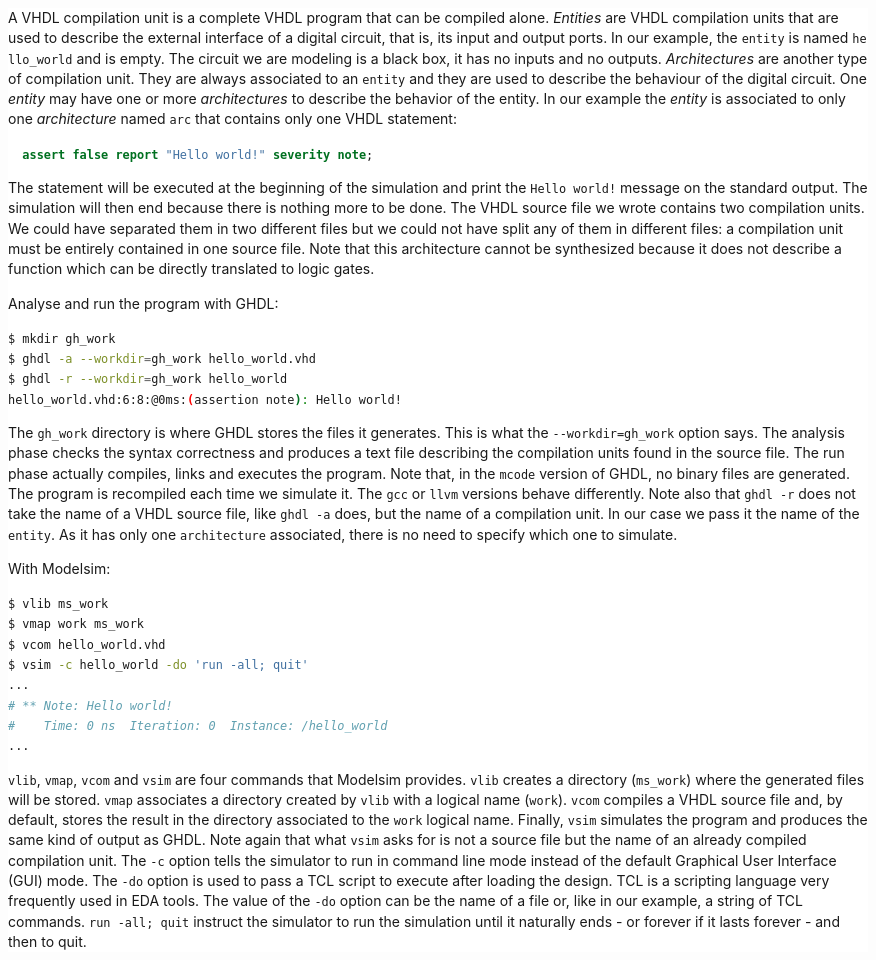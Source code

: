 A VHDL compilation unit is a complete VHDL program that can be compiled alone. *Entities* are VHDL compilation units that are used to describe the external interface of a digital circuit, that is, its input and output ports. In our example, the `entity` is named `hello_world` and is empty. The circuit we are modeling is a black box, it has no inputs and no outputs. *Architectures* are another type of compilation unit. They are always associated to an `entity` and they are used to describe the behaviour of the digital circuit. One *entity* may have one or more *architectures* to describe the behavior of the entity. In our example the _entity_ is associated to only one _architecture_ named `arc` that contains only one VHDL statement:
```vhdl
  assert false report "Hello world!" severity note;
```

The statement will be executed at the beginning of the simulation and print the `Hello world!` message on the standard output. The simulation will then end because there is nothing more to be done. The VHDL source file we wrote contains two compilation units. We could have separated them in two different files but we could not have split any of them in different files: a compilation unit must be entirely contained in one source file. Note that this architecture cannot be synthesized because it does not describe a function which can be directly translated to logic gates.

Analyse and run the program with GHDL:
```bash
$ mkdir gh_work
$ ghdl -a --workdir=gh_work hello_world.vhd
$ ghdl -r --workdir=gh_work hello_world
hello_world.vhd:6:8:@0ms:(assertion note): Hello world!
```

The `gh_work` directory is where GHDL stores the files it generates. This is what the `--workdir=gh_work` option says. The analysis phase checks the syntax correctness and produces a text file describing the compilation units found in the source file. The run phase actually compiles, links and executes the program. Note that, in the `mcode` version of GHDL, no binary files are generated. The program is recompiled each time we simulate it. The `gcc` or `llvm` versions behave differently. Note also that `ghdl -r` does not take the name of a VHDL source file, like `ghdl -a` does, but the name of a compilation unit. In our case we pass it the name of the `entity`. As it has only one `architecture` associated, there is no need to specify which one to simulate.

With Modelsim:
```bash
$ vlib ms_work
$ vmap work ms_work
$ vcom hello_world.vhd
$ vsim -c hello_world -do 'run -all; quit'
...
# ** Note: Hello world!
#    Time: 0 ns  Iteration: 0  Instance: /hello_world
...
```

`vlib`, `vmap`, `vcom` and `vsim` are four commands that Modelsim provides. `vlib` creates a directory (`ms_work`) where the generated files will be stored. `vmap` associates a directory created by `vlib` with a logical name (`work`). `vcom` compiles a VHDL source file and, by default, stores the result in the directory associated to the `work` logical name. Finally, `vsim` simulates the program and produces the same kind of output as GHDL. Note again that what `vsim` asks for is not a source file but the name of an already compiled compilation unit. The `-c` option tells the simulator to run in command line mode instead of the default Graphical User Interface (GUI) mode. The `-do` option is used to pass a TCL script to execute after loading the design. TCL is a scripting language very frequently used in EDA tools. The value of the `-do` option can be the name of a file or, like in our example, a string of TCL commands. `run -all; quit` instruct the simulator to run the simulation until it naturally ends - or forever if it lasts forever - and then to quit.
